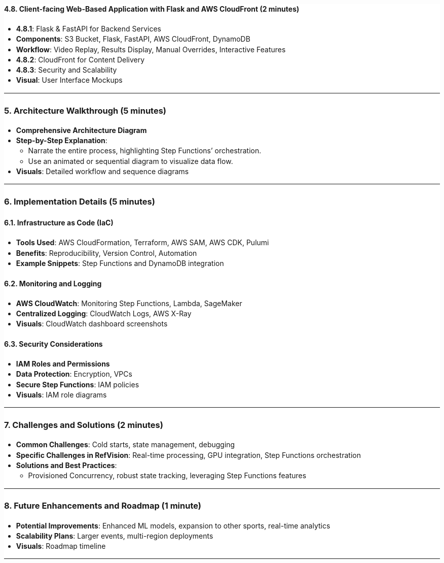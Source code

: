 #### **4.8. Client-facing Web-Based Application with Flask and AWS CloudFront (2 minutes)**
- **4.8.1**: Flask & FastAPI for Backend Services
- **Components**: S3 Bucket, Flask, FastAPI, AWS CloudFront, DynamoDB
- **Workflow**: Video Replay, Results Display, Manual Overrides, Interactive Features
- **4.8.2**: CloudFront for Content Delivery
- **4.8.3**: Security and Scalability
- **Visual**: User Interface Mockups

---

### **5. Architecture Walkthrough (5 minutes)**
- **Comprehensive Architecture Diagram**
- **Step-by-Step Explanation**:
  - Narrate the entire process, highlighting Step Functions’ orchestration.
  - Use an animated or sequential diagram to visualize data flow.
- **Visuals**: Detailed workflow and sequence diagrams

---

### **6. Implementation Details (5 minutes)**

#### **6.1. Infrastructure as Code (IaC)**
- **Tools Used**: AWS CloudFormation, Terraform, AWS SAM, AWS CDK, Pulumi
- **Benefits**: Reproducibility, Version Control, Automation
- **Example Snippets**: Step Functions and DynamoDB integration

#### **6.2. Monitoring and Logging**
- **AWS CloudWatch**: Monitoring Step Functions, Lambda, SageMaker
- **Centralized Logging**: CloudWatch Logs, AWS X-Ray
- **Visuals**: CloudWatch dashboard screenshots

#### **6.3. Security Considerations**
- **IAM Roles and Permissions**
- **Data Protection**: Encryption, VPCs
- **Secure Step Functions**: IAM policies
- **Visuals**: IAM role diagrams

---

### **7. Challenges and Solutions (2 minutes)**
- **Common Challenges**: Cold starts, state management, debugging
- **Specific Challenges in RefVision**: Real-time processing, GPU integration, Step Functions orchestration
- **Solutions and Best Practices**:
  - Provisioned Concurrency, robust state tracking, leveraging Step Functions features

---

### **8. Future Enhancements and Roadmap (1 minute)**
- **Potential Improvements**: Enhanced ML models, expansion to other sports, real-time analytics
- **Scalability Plans**: Larger events, multi-region deployments
- **Visuals**: Roadmap timeline

---